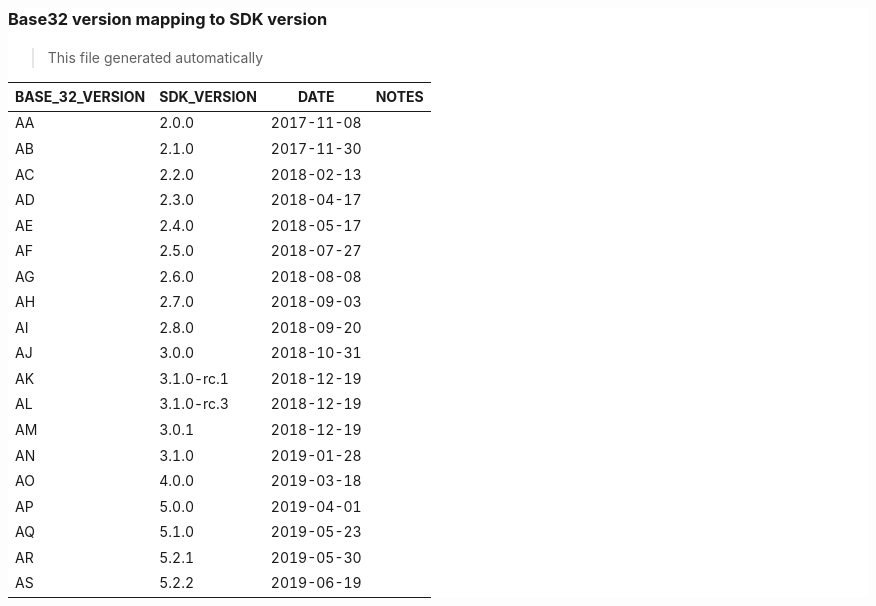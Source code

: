 ### Base32 version mapping to SDK version

> This file generated automatically

| BASE_32_VERSION | SDK_VERSION      | DATE       | NOTES                                                                                                                                                                                                                   |
| --------------- | ---------------- | ---------- | ----------------------------------------------------------------------------------------------------------------------------------------------------------------------------------------------------------------------- |
| AA              | 2.0.0            | 2017-11-08 |                                                                                                                                                                                                                         |
| AB              | 2.1.0            | 2017-11-30 |                                                                                                                                                                                                                         |
| AC              | 2.2.0            | 2018-02-13 |                                                                                                                                                                                                                         |
| AD              | 2.3.0            | 2018-04-17 |                                                                                                                                                                                                                         |
| AE              | 2.4.0            | 2018-05-17 |                                                                                                                                                                                                                         |
| AF              | 2.5.0            | 2018-07-27 |                                                                                                                                                                                                                         |
| AG              | 2.6.0            | 2018-08-08 |                                                                                                                                                                                                                         |
| AH              | 2.7.0            | 2018-09-03 |                                                                                                                                                                                                                         |
| AI              | 2.8.0            | 2018-09-20 |                                                                                                                                                                                                                         |
| AJ              | 3.0.0            | 2018-10-31 |                                                                                                                                                                                                                         |
| AK              | 3.1.0-rc.1       | 2018-12-19 |                                                                                                                                                                                                                         |
| AL              | 3.1.0-rc.3       | 2018-12-19 |                                                                                                                                                                                                                         |
| AM              | 3.0.1            | 2018-12-19 |                                                                                                                                                                                                                         |
| AN              | 3.1.0            | 2019-01-28 |                                                                                                                                                                                                                         |
| AO              | 4.0.0            | 2019-03-18 |                                                                                                                                                                                                                         |
| AP              | 5.0.0            | 2019-04-01 |                                                                                                                                                                                                                         |
| AQ              | 5.1.0            | 2019-05-23 |                                                                                                                                                                                                                         |
| AR              | 5.2.1            | 2019-05-30 |                                                                                                                                                                                                                         |
| AS              | 5.2.2            | 2019-06-19 |                                                                                                                                                                                                                         |